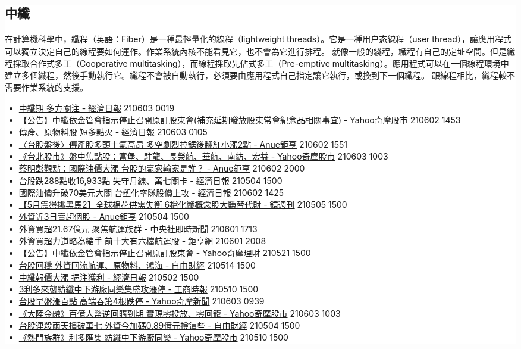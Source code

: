 ## 中纖

在計算機科學中，纖程（英語：Fiber）是一種最輕量化的線程（lightweight threads）。它是一種用户态線程（user thread），讓應用程式可以獨立決定自己的線程要如何運作。作業系統內核不能看見它，也不會為它進行排程。
就像一般的綫程，纖程有自己的定址空間。但是纖程採取合作式多工（Cooperative multitasking），而線程採取先佔式多工（Pre-emptive multitasking）。應用程式可以在一個線程環境中建立多個纖程，然後手動執行它。纖程不會被自動執行，必須要由應用程式自己指定讓它執行，或換到下一個纖程。 
跟線程相比，纖程較不需要作業系統的支援。
- [中纖期 多方關注 - 經濟日報](https://money.udn.com/money/story/11113/5504454 "中纖期 多方關注 - 經濟日報") 210603 0019
- [【公告】中纖依金管會指示停止召開原訂股東會(補充延期發放股東常會紀念品相關事宜) - Yahoo奇摩股市](https://tw.stock.yahoo.com/news/%E5%85%AC%E5%91%8A-%E4%B8%AD%E7%BA%96%E4%BE%9D%E9%87%91%E7%AE%A1%E6%9C%83%E6%8C%87%E7%A4%BA%E5%81%9C%E6%AD%A2%E5%8F%AC%E9%96%8B%E5%8E%9F%E8%A8%82%E8%82%A1%E6%9D%B1%E6%9C%83-%E8%A3%9C%E5%85%85%E5%BB%B6%E6%9C%9F%E7%99%BC%E6%94%BE%E8%82%A1%E6%9D%B1%E5%B8%B8%E6%9C%83%E7%B4%80%E5%BF%B5%E5%93%81%E7%9B%B8%E9%97%9C%E4%BA%8B%E5%AE%9C-065315131.html "【公告】中纖依金管會指示停止召開原訂股東會(補充延期發放股東常會紀念品相關事宜) - Yahoo奇摩股市") 210602 1453
- [傳產、原物料股 短多點火 - 經濟日報](https://money.udn.com/money/story/5607/5504479 "傳產、原物料股 短多點火 - 經濟日報") 210603 0105
- [〈台股盤後〉傳產股多頭士氣高昂 多空劇烈拉鋸後翻紅小漲2點 - Anue鉅亨](https://news.cnyes.com/news/id/4654653 "〈台股盤後〉傳產股多頭士氣高昂 多空劇烈拉鋸後翻紅小漲2點 - Anue鉅亨") 210602 1551
- [《台北股市》盤中焦點股：富堡、駐龍、長榮航、華航、南紡、宏益 - Yahoo奇摩股市](https://tw.stock.yahoo.com/news/%E5%8F%B0%E5%8C%97%E8%82%A1%E5%B8%82-%E7%9B%A4%E4%B8%AD%E7%84%A6%E9%BB%9E%E8%82%A1-%E5%AF%8C%E5%A0%A1-%E9%A7%90%E9%BE%8D-%E9%95%B7%E6%A6%AE%E8%88%AA-020334936.html "《台北股市》盤中焦點股：富堡、駐龍、長榮航、華航、南紡、宏益 - Yahoo奇摩股市") 210603 1003
- [蔡明彰觀點：國際油價大漲 台股的贏家輸家是誰？ - Anue鉅亨](https://news.cnyes.com/news/id/4654764 "蔡明彰觀點：國際油價大漲 台股的贏家輸家是誰？ - Anue鉅亨") 210602 2000
- [台股跌288點收16,933點 失守月線、萬七關卡 - 經濟日報](https://money.udn.com/money/story/5607/5432708 "台股跌288點收16,933點 失守月線、萬七關卡 - 經濟日報") 210504 1500
- [國際油價升破70美元大關 台塑化率隊股價上攻 - 經濟日報](https://money.udn.com/money/story/5607/5503564?from=edn_catehotlist_story "國際油價升破70美元大關 台塑化率隊股價上攻 - 經濟日報") 210602 1425
- [【5月震盪挑黑馬2】全球棉花供需失衡 6檔化纖概念股大賺替代財 - 鏡週刊](https://www.mirrormedia.mg/story/20210505money004/ "【5月震盪挑黑馬2】全球棉花供需失衡 6檔化纖概念股大賺替代財 - 鏡週刊") 210505 1500
- [外資近3日賣超個股 - Anue鉅亨](https://news.cnyes.com/news/id/4637567 "外資近3日賣超個股 - Anue鉅亨") 210504 1500
- [外資買超21.67億元 聚焦航運族群 - 中央社即時新聞](https://www.cna.com.tw/news/afe/202106010256.aspx "外資買超21.67億元 聚焦航運族群 - 中央社即時新聞") 210601 1713
- [外資買超力道略為縮手 前十大有六檔航運股 - 鉅亨網](https://news.cnyes.com/news/id/4654423 "外資買超力道略為縮手 前十大有六檔航運股 - 鉅亨網") 210601 2008
- [【公告】中纖依金管會指示停止召開原訂股東會 - Yahoo奇摩理財](https://tw.stock.yahoo.com/news/%E5%85%AC%E5%91%8A-%E4%B8%AD%E7%BA%96%E4%BE%9D%E9%87%91%E7%AE%A1%E6%9C%83%E6%8C%87%E7%A4%BA%E5%81%9C%E6%AD%A2%E5%8F%AC%E9%96%8B%E5%8E%9F%E8%A8%82%E8%82%A1%E6%9D%B1%E6%9C%83-021312484.html "【公告】中纖依金管會指示停止召開原訂股東會 - Yahoo奇摩理財") 210521 1500
- [台股回穩 外資回流航運、原物料、鴻海 - 自由財經](https://ec.ltn.com.tw/article/breakingnews/3532725 "台股回穩 外資回流航運、原物料、鴻海 - 自由財經") 210514 1500
- [中纖報價大漲 挹注獲利 - 經濟日報](https://money.udn.com/money/story/5710/5427124 "中纖報價大漲 挹注獲利 - 經濟日報") 210502 1500
- [3利多來襲紡纖中下游廠同樂集盛攻漲停 - 工商時報](https://ctee.com.tw/news/industry/457752.html "3利多來襲紡纖中下游廠同樂集盛攻漲停 - 工商時報") 210510 1500
- [台股早盤漲百點 高端吞第4根跌停 - Yahoo奇摩新聞](https://tw.news.yahoo.com/%E5%8F%B0%E8%82%A1%E6%97%A9%E7%9B%A4%E6%BC%B2%E7%99%BE%E9%BB%9E-%E9%AB%98%E7%AB%AF%E5%90%9E%E7%AC%AC4%E6%A0%B9%E8%B7%8C%E5%81%9C-013918108.html "台股早盤漲百點 高端吞第4根跌停 - Yahoo奇摩新聞") 210603 0939
- [《大陸金融》百億人幣逆回購到期 實現零投放、零回籠 - Yahoo奇摩股市](https://tw.stock.yahoo.com/news/%E5%A4%A7%E9%99%B8%E9%87%91%E8%9E%8D-%E7%99%BE%E5%84%84%E4%BA%BA%E5%B9%A3%E9%80%86%E5%9B%9E%E8%B3%BC%E5%88%B0%E6%9C%9F-%E5%AF%A6%E7%8F%BE%E9%9B%B6%E6%8A%95%E6%94%BE-%E9%9B%B6%E5%9B%9E%E7%B1%A0-020354770.html "《大陸金融》百億人幣逆回購到期 實現零投放、零回籠 - Yahoo奇摩股市") 210603 1003
- [台股連殺兩天摜破萬七 外資今加碼0.89億元撿這些 - 自由財經](https://ec.ltn.com.tw/article/breakingnews/3520859 "台股連殺兩天摜破萬七 外資今加碼0.89億元撿這些 - 自由財經") 210504 1500
- [《熱門族群》利多匯集 紡纖中下游廠同樂 - Yahoo奇摩股市](https://tw.stock.yahoo.com/news/%E7%86%B1%E9%96%80%E6%97%8F%E7%BE%A4-%E5%88%A9%E5%A4%9A%E5%8C%AF%E9%9B%86-%E7%B4%A1%E7%BA%96%E4%B8%AD%E4%B8%8B%E6%B8%B8%E5%BB%A0%E5%90%8C%E6%A8%82-235705213.html "《熱門族群》利多匯集 紡纖中下游廠同樂 - Yahoo奇摩股市") 210510 1500
